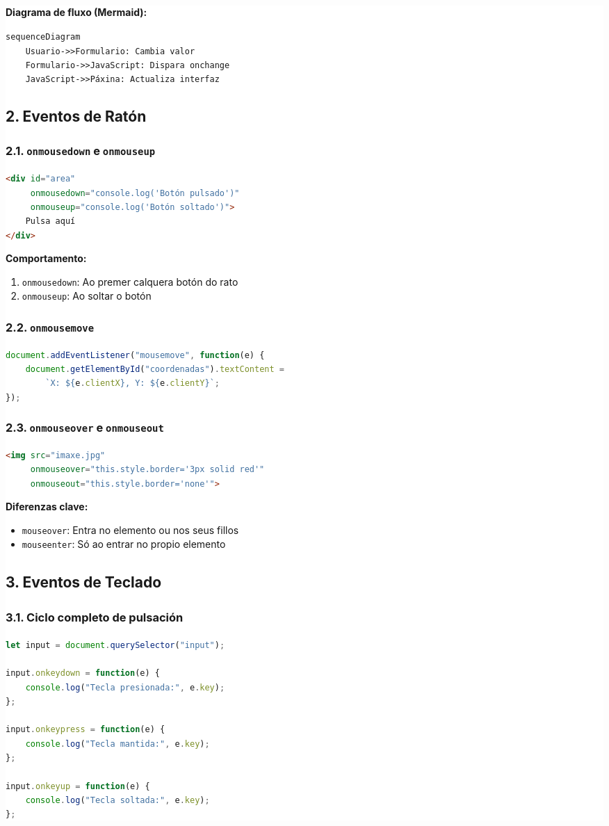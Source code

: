 **Diagrama de fluxo (Mermaid):**
```mermaid
sequenceDiagram
    Usuario->>Formulario: Cambia valor
    Formulario->>JavaScript: Dispara onchange
    JavaScript->>Páxina: Actualiza interfaz
```

## **2. Eventos de Ratón**

### **2.1. `onmousedown` e `onmouseup`**
```html
<div id="area" 
     onmousedown="console.log('Botón pulsado')" 
     onmouseup="console.log('Botón soltado')">
    Pulsa aquí
</div>
```

**Comportamento:**
1. `onmousedown`: Ao premer calquera botón do rato
2. `onmouseup`: Ao soltar o botón

### **2.2. `onmousemove`**
```javascript
document.addEventListener("mousemove", function(e) {
    document.getElementById("coordenadas").textContent = 
        `X: ${e.clientX}, Y: ${e.clientY}`;
});
```

### **2.3. `onmouseover` e `onmouseout`**
```html
<img src="imaxe.jpg" 
     onmouseover="this.style.border='3px solid red'" 
     onmouseout="this.style.border='none'">
```

**Diferenzas clave:**
- `mouseover`: Entra no elemento ou nos seus fillos
- `mouseenter`: Só ao entrar no propio elemento

## **3. Eventos de Teclado**

### **3.1. Ciclo completo de pulsación**
```javascript
let input = document.querySelector("input");

input.onkeydown = function(e) {
    console.log("Tecla presionada:", e.key);
};

input.onkeypress = function(e) {
    console.log("Tecla mantida:", e.key);
};

input.onkeyup = function(e) {
    console.log("Tecla soltada:", e.key);
};
```

